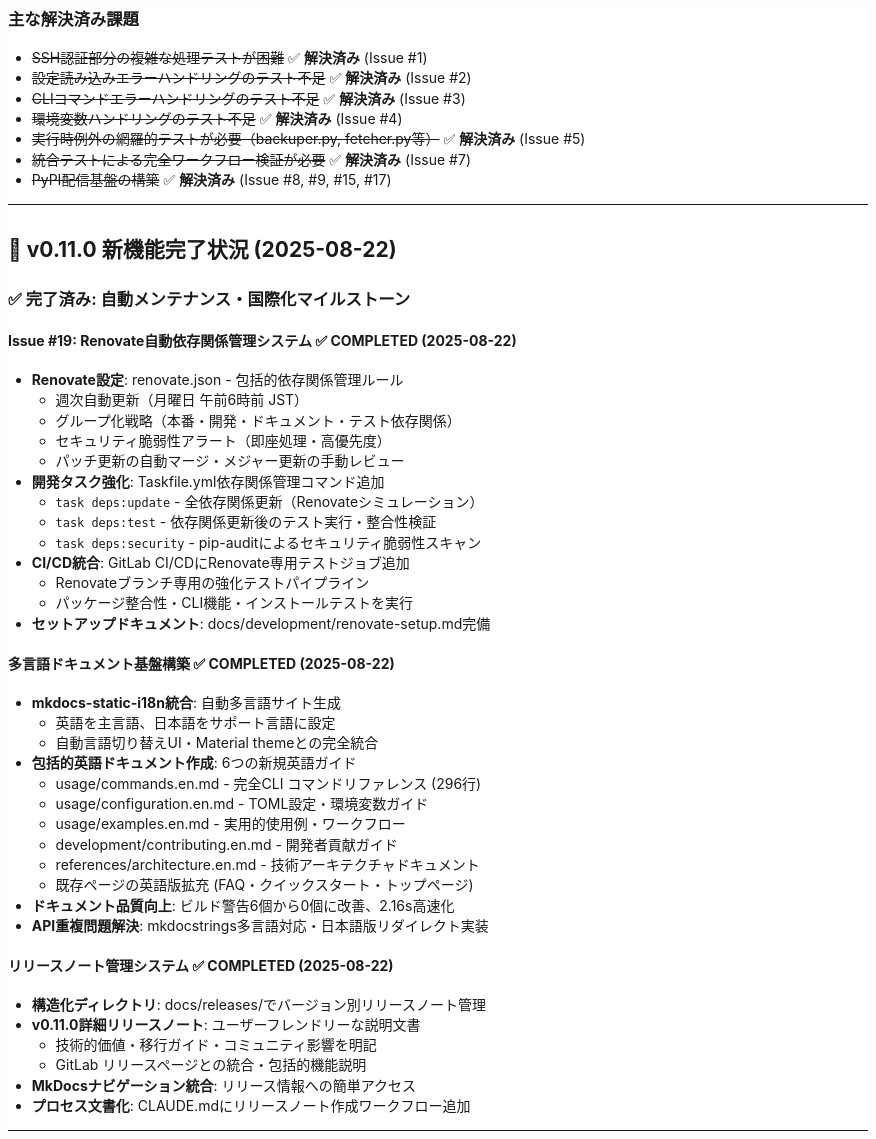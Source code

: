 ### 主な解決済み課題
- ~~SSH認証部分の複雑な処理テストが困難~~ ✅ **解決済み** (Issue #1)
- ~~設定読み込みエラーハンドリングのテスト不足~~ ✅ **解決済み** (Issue #2)
- ~~CLIコマンドエラーハンドリングのテスト不足~~ ✅ **解決済み** (Issue #3)
- ~~環境変数ハンドリングのテスト不足~~ ✅ **解決済み** (Issue #4)
- ~~実行時例外の網羅的テストが必要（backuper.py, fetcher.py等）~~ ✅ **解決済み** (Issue #5)
- ~~統合テストによる完全ワークフロー検証が必要~~ ✅ **解決済み** (Issue #7)
- ~~PyPI配信基盤の構築~~ ✅ **解決済み** (Issue #8, #9, #15, #17)

---

## 🚀 v0.11.0 新機能完了状況 (2025-08-22)

### ✅ 完了済み: 自動メンテナンス・国際化マイルストーン

#### Issue #19: Renovate自動依存関係管理システム ✅ **COMPLETED** (2025-08-22)
- **Renovate設定**: renovate.json - 包括的依存関係管理ルール
  - 週次自動更新（月曜日 午前6時前 JST）
  - グループ化戦略（本番・開発・ドキュメント・テスト依存関係）
  - セキュリティ脆弱性アラート（即座処理・高優先度）
  - パッチ更新の自動マージ・メジャー更新の手動レビュー
- **開発タスク強化**: Taskfile.yml依存関係管理コマンド追加
  - `task deps:update` - 全依存関係更新（Renovateシミュレーション）
  - `task deps:test` - 依存関係更新後のテスト実行・整合性検証
  - `task deps:security` - pip-auditによるセキュリティ脆弱性スキャン
- **CI/CD統合**: GitLab CI/CDにRenovate専用テストジョブ追加
  - Renovateブランチ専用の強化テストパイプライン
  - パッケージ整合性・CLI機能・インストールテストを実行
- **セットアップドキュメント**: docs/development/renovate-setup.md完備

#### 多言語ドキュメント基盤構築 ✅ **COMPLETED** (2025-08-22)
- **mkdocs-static-i18n統合**: 自動多言語サイト生成
  - 英語を主言語、日本語をサポート言語に設定
  - 自動言語切り替えUI・Material themeとの完全統合
- **包括的英語ドキュメント作成**: 6つの新規英語ガイド
  - usage/commands.en.md - 完全CLI コマンドリファレンス (296行)
  - usage/configuration.en.md - TOML設定・環境変数ガイド
  - usage/examples.en.md - 実用的使用例・ワークフロー
  - development/contributing.en.md - 開発者貢献ガイド
  - references/architecture.en.md - 技術アーキテクチャドキュメント
  - 既存ページの英語版拡充 (FAQ・クイックスタート・トップページ)
- **ドキュメント品質向上**: ビルド警告6個から0個に改善、2.16s高速化
- **API重複問題解決**: mkdocstrings多言語対応・日本語版リダイレクト実装

#### リリースノート管理システム ✅ **COMPLETED** (2025-08-22)
- **構造化ディレクトリ**: docs/releases/でバージョン別リリースノート管理
- **v0.11.0詳細リリースノート**: ユーザーフレンドリーな説明文書
  - 技術的価値・移行ガイド・コミュニティ影響を明記
  - GitLab リリースページとの統合・包括的機能説明
- **MkDocsナビゲーション統合**: リリース情報への簡単アクセス
- **プロセス文書化**: CLAUDE.mdにリリースノート作成ワークフロー追加

---